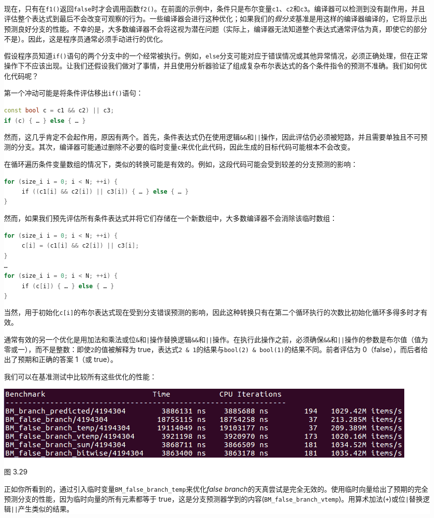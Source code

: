 现在，只有在`f1()`返回`false`时才会调用函数`f2()`。在前面的示例中，条件只是布尔变量`c1`、`c2`和`c3`。编译器可以检测到没有副作用，并且评估整个表达式到最后不会改变可观察的行为。一些编译器会进行这种优化；如果我们的*假分支*基准是用这样的编译器编译的，它将显示出预测良好分支的性能。不幸的是，大多数编译器不会将这视为潜在问题（实际上，编译器无法知道整个表达式通常评估为真，即使它的部分不是）。因此，这是程序员通常必须手动进行的优化。

假设程序员知道`if()`语句的两个分支中的一个经常被执行。例如，`else`分支可能对应于错误情况或其他异常情况，必须正确处理，但在正常操作下不应该出现。让我们还假设我们做对了事情，并且使用分析器验证了组成复杂布尔表达式的各个条件指令的预测不准确。我们如何优化代码呢？

第一个冲动可能是将条件评估移出`if()`语句：

```cpp
const bool c = c1 && c2) || c3;
if (c) { … } else { … }
```

然而，这几乎肯定不会起作用，原因有两个。首先，条件表达式仍在使用逻辑`&&`和`||`操作，因此评估仍必须被短路，并且需要单独且不可预测的分支。其次，编译器可能通过删除不必要的临时变量`c`来优化此代码，因此生成的目标代码可能根本不会改变。

在循环遍历条件变量数组的情况下，类似的转换可能是有效的。例如，这段代码可能会受到较差的分支预测的影响：

```cpp
for (size_i i = 0; i < N; ++i) {
     if ((c1[i] && c2[i]) || c3[i]) { … } else { … }
}
```

然而，如果我们预先评估所有条件表达式并将它们存储在一个新数组中，大多数编译器不会消除该临时数组：

```cpp
for (size_i i = 0; i < N; ++i) {
     c[i] = (c1[i] && c2[i]) || c3[i];
}
…
for (size_i i = 0; i < N; ++i) {
     if (c[i]) { … } else { … }
}
```

当然，用于初始化`c[i]`的布尔表达式现在受到分支错误预测的影响，因此这种转换只有在第二个循环执行的次数比初始化循环多得多时才有效。

通常有效的另一个优化是用加法和乘法或位`&`和`|`操作替换逻辑`&&`和`||`操作。在执行此操作之前，必须确保`&&`和`||`操作的参数是布尔值（值为零或一），而不是整数：即使`2`的值被解释为 true，表达式`2 & 1`的结果与`bool(2) & bool(1)`的结果不同。前者评估为 0（false），而后者给出了预期和正确的答案 1（或 true）。

我们可以在基准测试中比较所有这些优化的性能：

![图 3.29](img/Figure_3.29_B16229.jpg)

图 3.29

正如你所看到的，通过引入临时变量`BM_false_branch_temp`来优化*false branch*的天真尝试是完全无效的。使用临时向量给出了预期的完全预测分支的性能，因为临时向量的所有元素都等于 true，这是分支预测器学到的内容(`BM_false_branch_vtemp`)。用算术加法(`+`)或位`|`替换逻辑`||`产生类似的结果。
